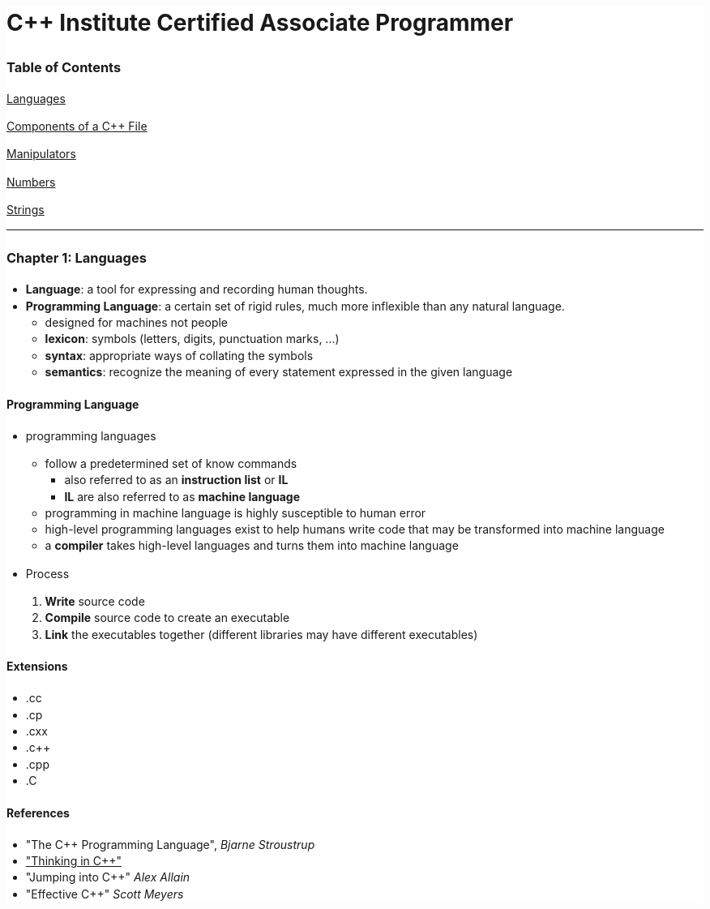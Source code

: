 # C++ Institute Certified Associate Programmer

### <a name="toc"></a>Table of Contents

[Languages](#languages)

[Components of a C++ File](#components)

[Manipulators](#manipulators)

[Numbers](#numbers)

[Strings](#strings)


---

### <a name="languages"></a> Chapter 1: Languages
- **Language**: a tool for expressing and recording human thoughts.
- **Programming Language**: a certain set of rigid rules, much more 
inflexible than any natural language.
    - designed for machines not people
    - **lexicon**: symbols (letters, digits, punctuation marks, ...)
    - **syntax**: appropriate ways of collating the symbols
    - **semantics**: recognize the meaning of every statement expressed in 
    the given language

#### Programming Language
- programming languages
    - follow a predetermined set of know commands
        - also referred to as an **instruction list** or **IL**
        - **IL** are also referred to as **machine language**
    - programming in machine language is highly susceptible to human error
    - high-level programming languages exist to help humans write code that 
    may be transformed into machine language
    - a **compiler** takes high-level languages and turns them into machine 
    language
    
- Process
    1. **Write** source code
    1. **Compile** source code to create an executable
    1. **Link** the executables together (different libraries may have 
    different executables)
    
#### Extensions
- .cc
- .cp
- .cxx
- .c++
- .cpp
- .C

#### References
- "The C++ Programming Language", *Bjarne Stroustrup*
- ["Thinking in C++"](http://www.mindview.net/Books/TICPP/ThinkingInCPP2e.html)
- "Jumping into C++" *Alex Allain*
- "Effective C++" *Scott Meyers*
    